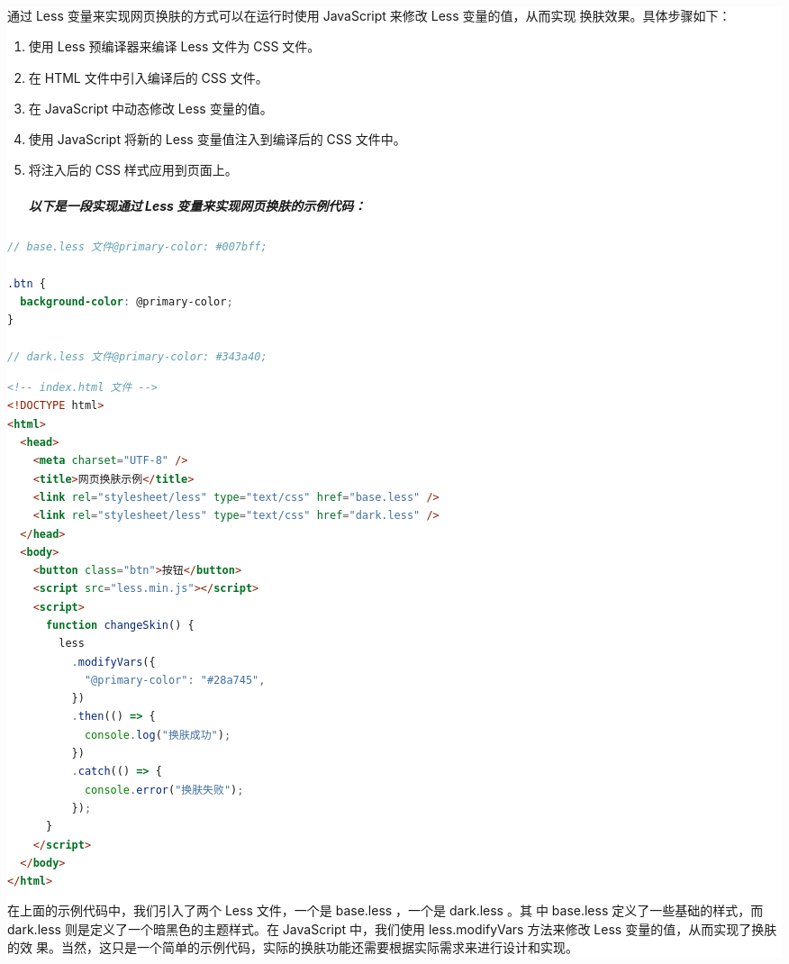 通过 Less 变量来实现⽹⻚换肤的⽅式可以在运⾏时使⽤ JavaScript 来修改 Less 变量的值，从⽽实现
换肤效果。具体步骤如下：

1. 使⽤ Less 预编译器来编译 Less ⽂件为 CSS ⽂件。
2. 在 HTML ⽂件中引⼊编译后的 CSS ⽂件。
3. 在 JavaScript 中动态修改 Less 变量的值。
4. 使⽤ JavaScript 将新的 Less 变量值注⼊到编译后的 CSS ⽂件中。
5. 将注⼊后的 CSS 样式应⽤到⻚⾯上。

   ##### 以下是⼀段实现通过 Less 变量来实现⽹⻚换肤的⽰例代码：

```scss
// base.less ⽂件@primary-color: #007bff;

.btn {
  background-color: @primary-color;
}

// dark.less ⽂件@primary-color: #343a40;
```

```html
<!-- index.html ⽂件 -->
<!DOCTYPE html>
<html>
  <head>
    <meta charset="UTF-8" />
    <title>⽹⻚换肤⽰例</title>
    <link rel="stylesheet/less" type="text/css" href="base.less" />
    <link rel="stylesheet/less" type="text/css" href="dark.less" />
  </head>
  <body>
    <button class="btn">按钮</button>
    <script src="less.min.js"></script>
    <script>
      function changeSkin() {
        less
          .modifyVars({
            "@primary-color": "#28a745",
          })
          .then(() => {
            console.log("换肤成功");
          })
          .catch(() => {
            console.error("换肤失败");
          });
      }
    </script>
  </body>
</html>
```

在上⾯的⽰例代码中，我们引⼊了两个 Less ⽂件，⼀个是 base.less ，⼀个是 dark.less 。其
中 base.less 定义了⼀些基础的样式，⽽ dark.less 则是定义了⼀个暗⿊⾊的主题样式。在
JavaScript 中，我们使⽤ less.modifyVars ⽅法来修改 Less 变量的值，从⽽实现了换肤的效
果。当然，这只是⼀个简单的⽰例代码，实际的换肤功能还需要根据实际需求来进⾏设计和实现。
